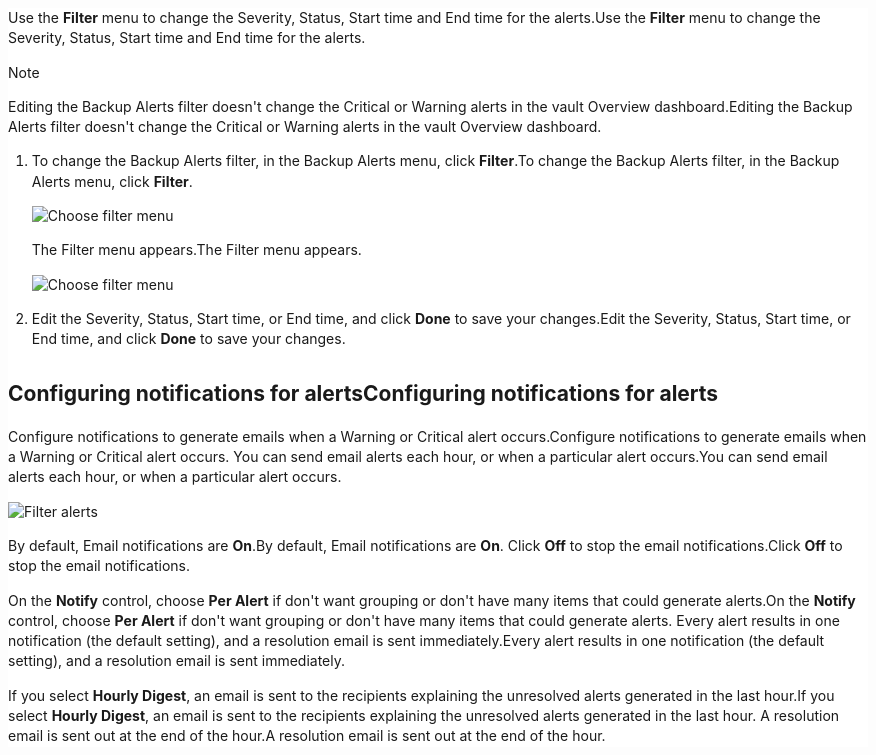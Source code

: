 <span data-ttu-id="8b7ae-181">Use the **Filter** menu to change the Severity, Status, Start time and End time for the alerts.</span><span class="sxs-lookup"><span data-stu-id="8b7ae-181">Use the **Filter** menu to change the Severity, Status, Start time and End time for the alerts.</span></span> 

> [!NOTE]
> <span data-ttu-id="8b7ae-182">Editing the Backup Alerts filter doesn't change the Critical or Warning alerts in the vault Overview dashboard.</span><span class="sxs-lookup"><span data-stu-id="8b7ae-182">Editing the Backup Alerts filter doesn't change the Critical or Warning alerts in the vault Overview dashboard.</span></span>
>  

1. <span data-ttu-id="8b7ae-183">To change the Backup Alerts filter, in the Backup Alerts menu, click **Filter**.</span><span class="sxs-lookup"><span data-stu-id="8b7ae-183">To change the Backup Alerts filter, in the Backup Alerts menu, click **Filter**.</span></span>

   ![Choose filter menu](./media/backup-azure-manage-windows-server/alerts-menu-choose-filter.png)

   <span data-ttu-id="8b7ae-185">The Filter menu appears.</span><span class="sxs-lookup"><span data-stu-id="8b7ae-185">The Filter menu appears.</span></span>

   ![Choose filter menu](./media/backup-azure-manage-windows-server/filter-alert-menu.png)

2. <span data-ttu-id="8b7ae-187">Edit the Severity, Status, Start time, or End time, and click **Done** to save your changes.</span><span class="sxs-lookup"><span data-stu-id="8b7ae-187">Edit the Severity, Status, Start time, or End time, and click **Done** to save your changes.</span></span>

## <a name="configuring-notifications-for-alerts"></a><span data-ttu-id="8b7ae-188">Configuring notifications for alerts</span><span class="sxs-lookup"><span data-stu-id="8b7ae-188">Configuring notifications for alerts</span></span>

<span data-ttu-id="8b7ae-189">Configure notifications to generate emails when a Warning or Critical alert occurs.</span><span class="sxs-lookup"><span data-stu-id="8b7ae-189">Configure notifications to generate emails when a Warning or Critical alert occurs.</span></span> <span data-ttu-id="8b7ae-190">You can send email alerts each hour, or when a particular alert occurs.</span><span class="sxs-lookup"><span data-stu-id="8b7ae-190">You can send email alerts each hour, or when a particular alert occurs.</span></span>

   ![Filter alerts](./media/backup-azure-manage-windows-server/configure-notification.png)

<span data-ttu-id="8b7ae-192">By default, Email notifications are **On**.</span><span class="sxs-lookup"><span data-stu-id="8b7ae-192">By default, Email notifications are **On**.</span></span> <span data-ttu-id="8b7ae-193">Click **Off** to stop the email notifications.</span><span class="sxs-lookup"><span data-stu-id="8b7ae-193">Click **Off** to stop the email notifications.</span></span>

<span data-ttu-id="8b7ae-194">On the **Notify** control, choose **Per Alert** if don't want grouping or don't have many items that could generate alerts.</span><span class="sxs-lookup"><span data-stu-id="8b7ae-194">On the **Notify** control, choose **Per Alert** if don't want grouping or don't have many items that could generate alerts.</span></span> <span data-ttu-id="8b7ae-195">Every alert results in one notification (the default setting), and a resolution email is sent immediately.</span><span class="sxs-lookup"><span data-stu-id="8b7ae-195">Every alert results in one notification (the default setting), and a resolution email is sent immediately.</span></span>

<span data-ttu-id="8b7ae-196">If you select **Hourly Digest**, an email is sent to the recipients explaining the unresolved alerts generated in the last hour.</span><span class="sxs-lookup"><span data-stu-id="8b7ae-196">If you select **Hourly Digest**, an email is sent to the recipients explaining the unresolved alerts generated in the last hour.</span></span> <span data-ttu-id="8b7ae-197">A resolution email is sent out at the end of the hour.</span><span class="sxs-lookup"><span data-stu-id="8b7ae-197">A resolution email is sent out at the end of the hour.</span></span>
